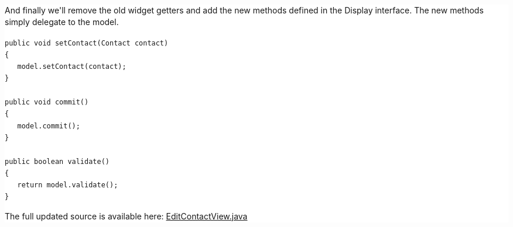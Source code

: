 
And finally we'll remove the old widget getters and add the new methods defined in the Display interface.  The new methods simply delegate to the model.
```
public void setContact(Contact contact)
{
   model.setContact(contact);
}

public void commit()
{
   model.commit();
}

public boolean validate()
{
   return model.validate();
}
```

The full updated source is available here: [EditContactView.java](http://code.google.com/p/gwt-pectin/source/browse/trunk/contacts-mvp-example/src/main/java/com/google/gwt/sample/contacts/client/view/EditContactView.java)